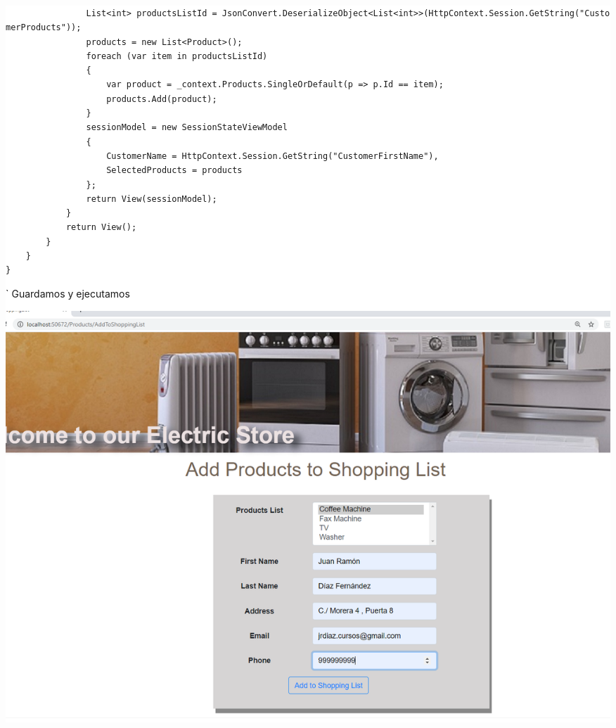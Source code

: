 ````
                List<int> productsListId = JsonConvert.DeserializeObject<List<int>>(HttpContext.Session.GetString("CustomerProducts"));
                products = new List<Product>();
                foreach (var item in productsListId)
                {
                    var product = _context.Products.SingleOrDefault(p => p.Id == item);
                    products.Add(product);
                }
                sessionModel = new SessionStateViewModel
                {
                    CustomerName = HttpContext.Session.GetString("CustomerFirstName"),
                    SelectedProducts = products
                };
                return View(sessionModel);
            }
            return View();
        }
    }
}
````
`
Guardamos y ejecutamos


![c4](imagenes/c4.PNG)
